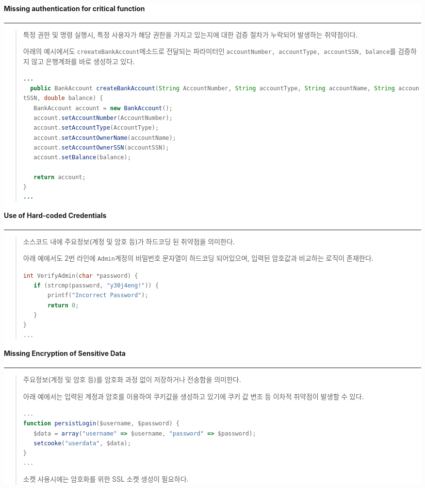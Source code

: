 

#### Missing authentication for critical function

---

>특정 권한 및 명령 실행시, 특정 사용자가 해당 권한을 가지고 있는지에 대한 검증 절차가 누락되어 발생하는 취약점이다.
>
>아래의 예시에서도 `creeateBankAccount`메소드로 전달되는 파라미터인 `accountNumber, accountType, accountSSN, balance`를 검증하지 않고 은행계좌를 바로 생성하고 있다.
>
>```java
>...
>   public BankAccount createBankAccount(String AccountNumber, String accountType, String accountName, String accountSSN, double balance) {
>    BankAccount account = new BankAccount();
>    account.setAccountNumber(AccountNumber);
>    account.setAccountType(AccountType);
>    account.setAccountOwnerName(accountName);
>    account.setAccountOwnerSSN(accountSSN);
>    account.setBalance(balance);
>    
>    return account;
>}
>...
>```



#### Use of Hard-coded Credentials

---

>소스코드 내에 주요정보(계정 및 암호 등)가 하드코딩 된 취약점을 의미한다.
>
>아래 예에서도 2번 라인에 `Admin`계정의 비밀번호 문자열이 하드코딩 되어있으며, 입력된 암호값과 비교하는 로직이 존재한다.
>
>```c
>int VerifyAdmin(char *password) {
>    if (strcmp(password, "y30j4eng!")) {
>        printf("Incorrect Password");
>        return 0;
>    }
>}
>...
>```



#### Missing Encryption of Sensitive Data

---

>주요정보(계정 및 암호 등)를 암호화 과정 없이 저장하거나 전송함을 의미한다.
>
>아래 예에서는 입력된 계정과 암호를 이용하여 쿠키값을 생성하고 있기에 쿠키 값 변조 등 이차적 취약점이 발생할 수 있다.
>
>```javascript
>...
>function persistLogin($username, $password) {
>    $data = array("username" => $username, "password" => $password);
>    setcooke("userdata", $data);
>}
>...
>```
>
>소켓 사용시에는 암호화를 위한 SSL 소켓 생성이 필요하다.
